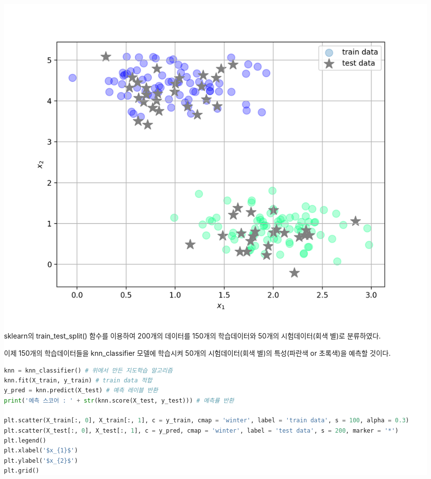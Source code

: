 ![2020-02-14-scatter_plot_with_pred1](/assets/img/2020-02-14-scatter_plot_with_pred1.png)

sklearn의 train_test_split() 함수를 이용하여 200개의 데이터를 150개의 학습데이터와 50개의 시험데이터(회색 별)로 분류하였다.

이제 150개의 학습데이터들을 knn_classifier 모델에 학습시켜 50개의 시험데이터(회색 별)의 특성(파란색 or 초록색)을 예측할 것이다.

```python
knn = knn_classifier() # 위에서 만든 지도학습 알고리즘
knn.fit(X_train, y_train) # train data 적합
y_pred = knn.predict(X_test) # 예측 레이블 반환
print('예측 스코어 : ' + str(knn.score(X_test, y_test))) # 예측률 반환

plt.scatter(X_train[:, 0], X_train[:, 1], c = y_train, cmap = 'winter', label = 'train data', s = 100, alpha = 0.3)
plt.scatter(X_test[:, 0], X_test[:, 1], c = y_pred, cmap = 'winter', label = 'test data', s = 200, marker = '*')
plt.legend()
plt.xlabel('$x_{1}$')
plt.ylabel('$x_{2}$')
plt.grid()
```
